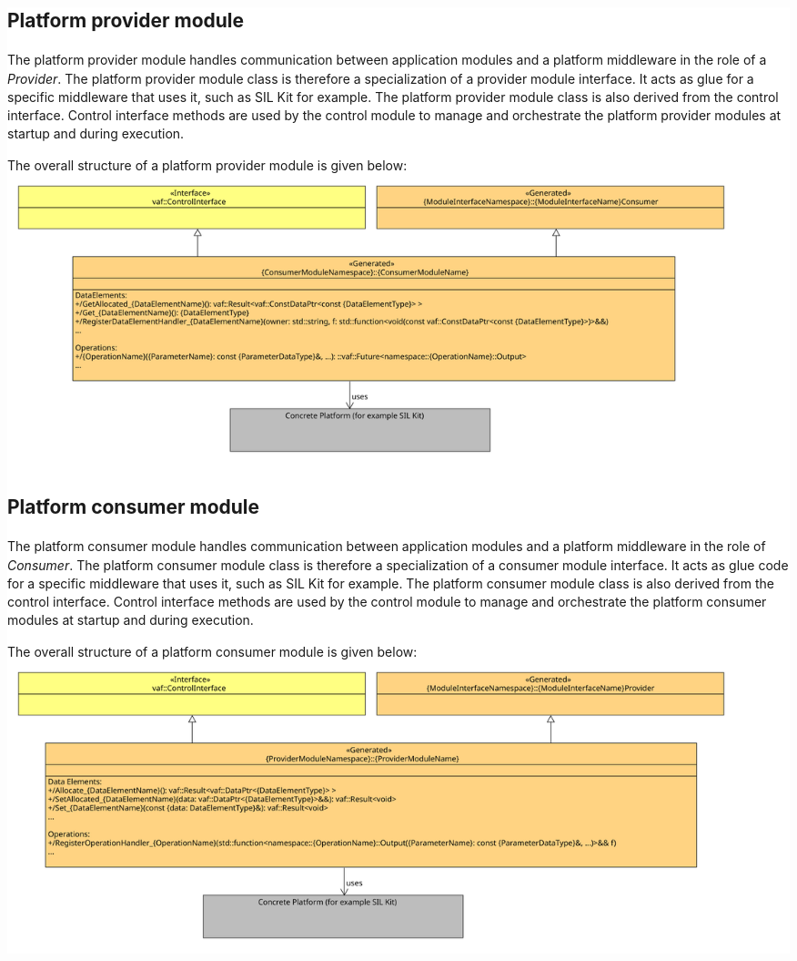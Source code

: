 ## Platform provider module

The platform provider module handles communication between application modules and a platform
middleware in the role of a *Provider*. The platform provider module class is therefore a
specialization of a provider module interface. It acts as glue for a specific middleware that
uses it, such as SIL Kit for example. The platform provider module class is also derived from the
control interface. Control interface methods are used by the control module to manage and
orchestrate the platform provider modules at startup and during execution.

The overall structure of a platform provider module is given below:
<img src="./figures/arch-provider-module.svg" alt="arch-provider-module" width="800"/><br>

## Platform consumer module

The platform consumer module handles communication between application modules and a platform
middleware in the role of *Consumer*. The platform consumer module class is therefore a
specialization of a consumer module interface. It acts as glue code for a specific middleware that
uses it, such as SIL Kit for example. The platform consumer module class is also derived from the
control interface. Control interface methods are used by the control module to manage and
orchestrate the platform consumer modules at startup and during execution.

The overall structure of a platform consumer module is given below:
<img src="./figures/arch-consumer-module.svg" alt="arch-consumer-module" width="800"/><br>
